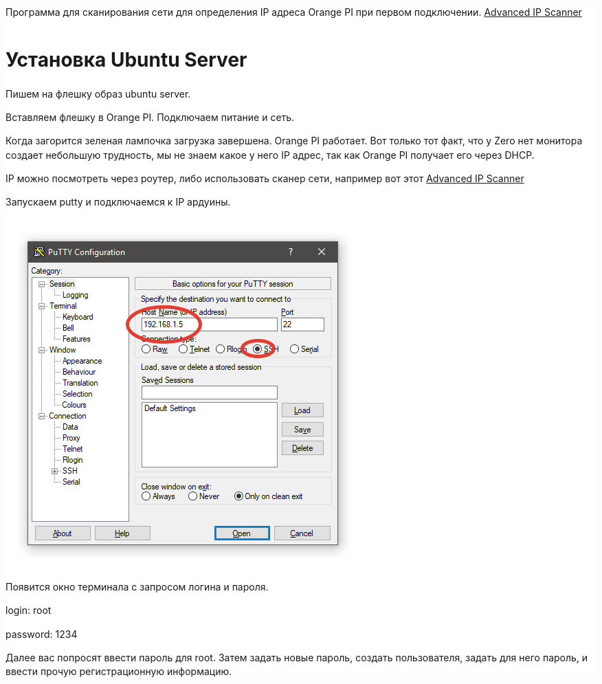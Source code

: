 Программа для сканирования сети для определения IP адреса Orange PI при первом подключении.
[Advanced IP Scanner](http://www.advanced-ip-scanner.com/ru/)

# Установка Ubuntu Server

Пишем на флешку образ ubuntu server.

Вставляем флешку в Orange PI. Подключаем питание и сеть.

Когда загорится зеленая лампочка загрузка завершена. Orange PI работает. Вот только тот факт, что у Zero нет монитора создает небольшую трудность, мы не знаем какое у него IP адрес, так как Orange PI получает его через DHCP.

IP можно посмотреть через роутер, либо использовать сканер сети, например вот этот [Advanced IP Scanner](http://www.advanced-ip-scanner.com/ru/)

Запускаем putty и подключаемся к IP ардуины.

![putty](/images/2018-02-07_20-05-40.png)

Появится окно терминала с запросом логина и пароля.

login: root

password: 1234

Далее вас попросят ввести пароль для root. Затем задать новые пароль, создать пользователя, задать для него пароль, и ввести прочую регистрационную информацию.
